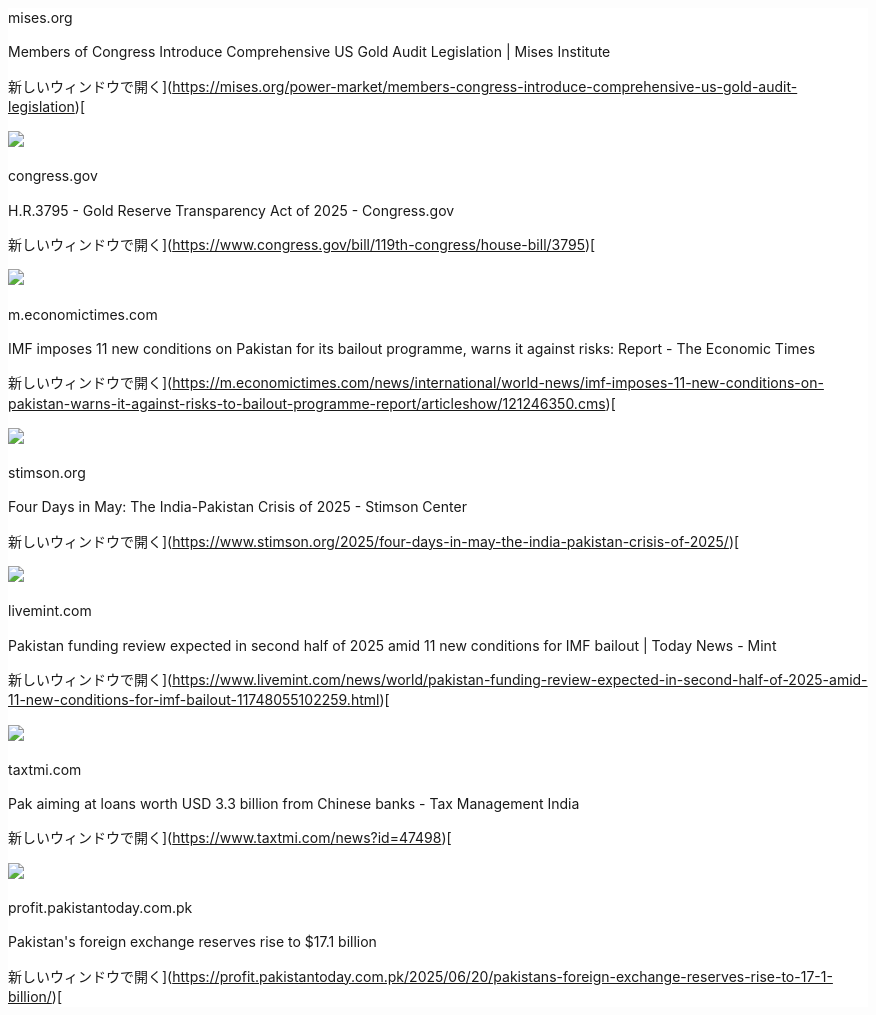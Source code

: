 mises.org

Members of Congress Introduce Comprehensive US Gold Audit Legislation | Mises Institute

新しいウィンドウで開く](https://mises.org/power-market/members-congress-introduce-comprehensive-us-gold-audit-legislation)[

![](https://t2.gstatic.com/faviconV2?url=https://www.congress.gov/&client=BARD&type=FAVICON&size=256&fallback_opts=TYPE,SIZE,URL)

congress.gov

H.R.3795 - Gold Reserve Transparency Act of 2025 - Congress.gov

新しいウィンドウで開く](https://www.congress.gov/bill/119th-congress/house-bill/3795)[

![](https://t3.gstatic.com/faviconV2?url=https://m.economictimes.com/&client=BARD&type=FAVICON&size=256&fallback_opts=TYPE,SIZE,URL)

m.economictimes.com

IMF imposes 11 new conditions on Pakistan for its bailout programme, warns it against risks: Report - The Economic Times

新しいウィンドウで開く](https://m.economictimes.com/news/international/world-news/imf-imposes-11-new-conditions-on-pakistan-warns-it-against-risks-to-bailout-programme-report/articleshow/121246350.cms)[

![](https://t0.gstatic.com/faviconV2?url=https://www.stimson.org/&client=BARD&type=FAVICON&size=256&fallback_opts=TYPE,SIZE,URL)

stimson.org

Four Days in May: The India-Pakistan Crisis of 2025 - Stimson Center

新しいウィンドウで開く](https://www.stimson.org/2025/four-days-in-may-the-india-pakistan-crisis-of-2025/)[

![](https://t1.gstatic.com/faviconV2?url=https://www.livemint.com/&client=BARD&type=FAVICON&size=256&fallback_opts=TYPE,SIZE,URL)

livemint.com

Pakistan funding review expected in second half of 2025 amid 11 new conditions for IMF bailout | Today News - Mint

新しいウィンドウで開く](https://www.livemint.com/news/world/pakistan-funding-review-expected-in-second-half-of-2025-amid-11-new-conditions-for-imf-bailout-11748055102259.html)[

![](https://t3.gstatic.com/faviconV2?url=https://www.taxtmi.com/&client=BARD&type=FAVICON&size=256&fallback_opts=TYPE,SIZE,URL)

taxtmi.com

Pak aiming at loans worth USD 3.3 billion from Chinese banks - Tax Management India

新しいウィンドウで開く](https://www.taxtmi.com/news?id=47498)[

![](https://t1.gstatic.com/faviconV2?url=https://profit.pakistantoday.com.pk/&client=BARD&type=FAVICON&size=256&fallback_opts=TYPE,SIZE,URL)

profit.pakistantoday.com.pk

Pakistan's foreign exchange reserves rise to $17.1 billion

新しいウィンドウで開く](https://profit.pakistantoday.com.pk/2025/06/20/pakistans-foreign-exchange-reserves-rise-to-17-1-billion/)[
